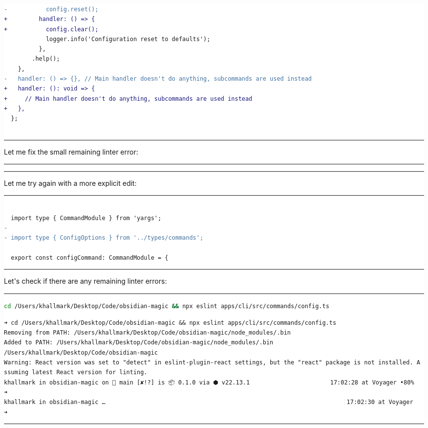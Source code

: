```diff
-           config.reset();
+         handler: () => {
+           config.clear();
            logger.info('Configuration reset to defaults');
          },
        .help();
    },
-   handler: () => {}, // Main handler doesn't do anything, subcommands are used instead
+   handler: (): void => {
+     // Main handler doesn't do anything, subcommands are used instead
+   },
  };
  
```

---

Let me fix the small remaining linter error:

---



---

Let me try again with a more explicit edit:

---

```diff
  
  import type { CommandModule } from 'yargs';
- 
- import type { ConfigOptions } from '../types/commands';
  
  export const configCommand: CommandModule = {
```

---

Let's check if there are any remaining linter errors:

---

```bash
cd /Users/khallmark/Desktop/Code/obsidian-magic && npx eslint apps/cli/src/commands/config.ts
```

```
➜ cd /Users/khallmark/Desktop/Code/obsidian-magic && npx eslint apps/cli/src/commands/config.ts
Removing from PATH: /Users/khallmark/Desktop/Code/obsidian-magic/node_modules/.bin
Added to PATH: /Users/khallmark/Desktop/Code/obsidian-magic/node_modules/.bin
/Users/khallmark/Desktop/Code/obsidian-magic
Warning: React version was set to "detect" in eslint-plugin-react settings, but the "react" package is not installed. A
ssuming latest React version for linting.
khallmark in obsidian-magic on  main [✘!?] is 📦 0.1.0 via ⬢ v22.13.1                       17:02:28 at Voyager •80% 
➜ 
khallmark in obsidian-magic …                                                                     17:02:30 at Voyager 
➜
```

---
